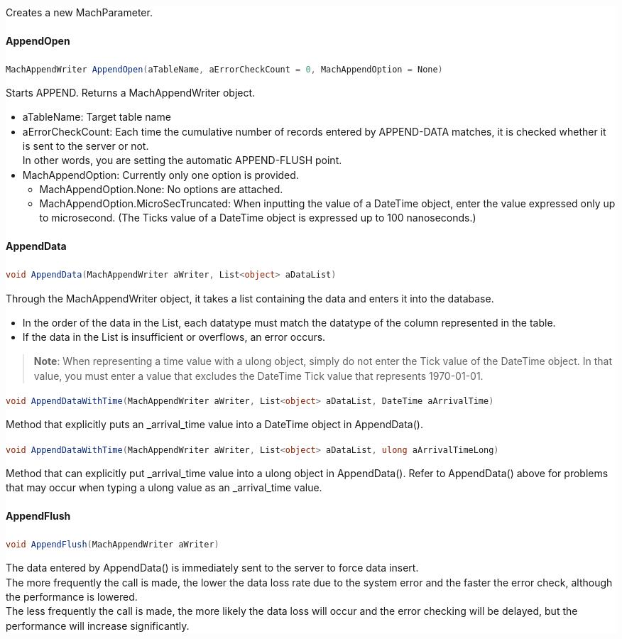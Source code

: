Creates a new MachParameter.

#### AppendOpen

```cs
MachAppendWriter AppendOpen(aTableName, aErrorCheckCount = 0, MachAppendOption = None)
```

Starts APPEND. Returns a MachAppendWriter object.

* aTableName: Target table name
* aErrorCheckCount: Each time the cumulative number of records entered by APPEND-DATA matches, it is checked whether it is sent to the server or not.<br>
  In other words, you are setting the automatic APPEND-FLUSH point.<br>
* MachAppendOption: Currently only one option is provided.
  * MachAppendOption.None: No options are attached.
  * MachAppendOption.MicroSecTruncated: When inputting the value of a DateTime object, enter the value expressed only up to microsecond.
  (The Ticks value of a DateTime object is expressed up to 100 nanoseconds.)

#### AppendData

```cs
void AppendData(MachAppendWriter aWriter, List<object> aDataList)
```

Through the MachAppendWriter object, it takes a list containing the data and enters it into the database.
- In the order of the data in the List, each datatype must match the datatype of the column represented in the table.
- If the data in the List is insufficient or overflows, an error occurs.

> **Note**: When representing a time value with a ulong object, simply do not enter the Tick value of the DateTime object. In that value, you must enter a value that excludes the DateTime Tick value that represents 1970-01-01.

```cs
void AppendDataWithTime(MachAppendWriter aWriter, List<object> aDataList, DateTime aArrivalTime)
```

Method that explicitly puts an _arrival_time value into a DateTime object in AppendData().

```cs
void AppendDataWithTime(MachAppendWriter aWriter, List<object> aDataList, ulong aArrivalTimeLong)
```

Method that can explicitly put _arrival_time value into a ulong object in AppendData(). Refer to AppendData() above for problems that may occur when typing a ulong value as an _arrival_time value.

#### AppendFlush

```cs
void AppendFlush(MachAppendWriter aWriter)
```

The data entered by AppendData() is immediately sent to the server to force data insert.<br>
The more frequently the call is made, the lower the data loss rate due to the system error and the faster the error check, although the performance is lowered.<br>
The less frequently the call is made, the more likely the data loss will occur and the error checking will be delayed, but the performance will increase significantly.
